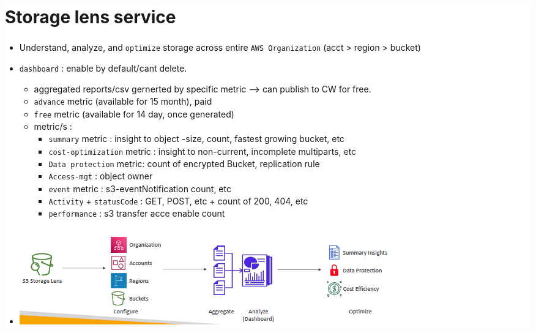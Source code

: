 # Storage lens service 
- Understand, analyze, and `optimize` storage across entire `AWS Organization` (acct > region > bucket)
- `dashboard` : enable by default/cant delete.
  - aggregated reports/csv gernerted by specific metric --> can publish to CW for free.
  - `advance` metric (available for 15 month), paid
  - `free` metric (available for 14 day, once generated)
  - metric/s :
    - `summary` metric : insight to object -size, count, fastest growing bucket, etc
    - `cost-optimization` metric : insight to non-current, incomplete multiparts, etc
    - `Data protection` metric: count of encrypted Bucket, replication rule
    - `Access-mgt` : object owner
    - `event` metric : s3-eventNotification count, etc
    - `Activity` + `statusCode` : GET, POST, etc +   count of 200, 404, etc
    - `performance` : s3 transfer acce enable count
    
- ![img_6.png](../99_img/storage/s3-2/img_6.png)

  



